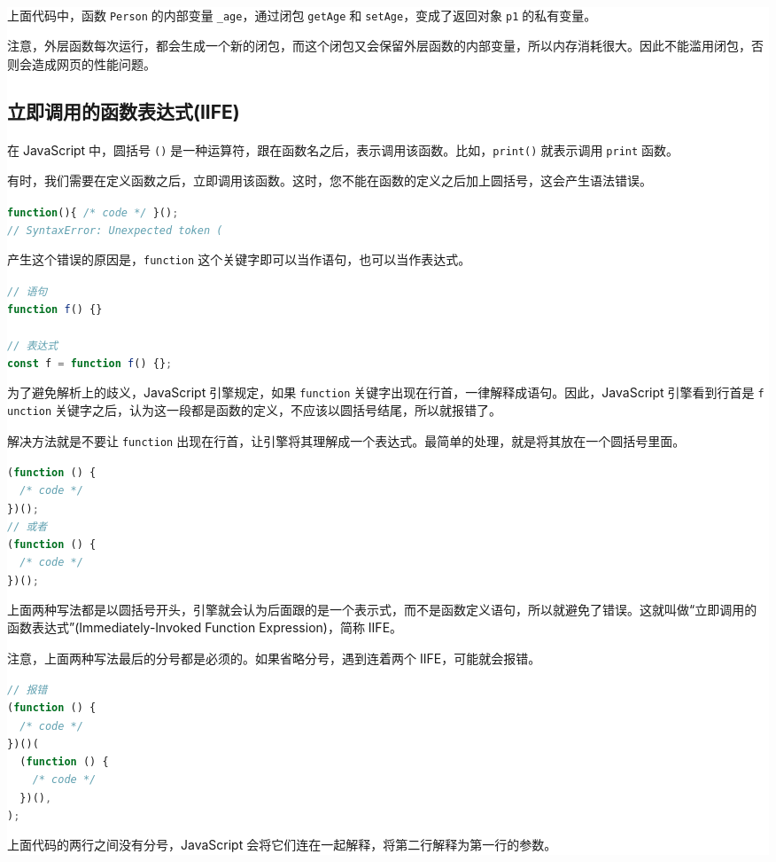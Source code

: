 上面代码中，函数 `Person` 的内部变量 `_age`，通过闭包 `getAge` 和 `setAge`，变成了返回对象 `p1` 的私有变量。

注意，外层函数每次运行，都会生成一个新的闭包，而这个闭包又会保留外层函数的内部变量，所以内存消耗很大。因此不能滥用闭包，否则会造成网页的性能问题。

## 立即调用的函数表达式(IIFE)

在 JavaScript 中，圆括号 `()` 是一种运算符，跟在函数名之后，表示调用该函数。比如，`print()` 就表示调用 `print` 函数。

有时，我们需要在定义函数之后，立即调用该函数。这时，您不能在函数的定义之后加上圆括号，这会产生语法错误。

```js
function(){ /* code */ }();
// SyntaxError: Unexpected token (
```

产生这个错误的原因是，`function` 这个关键字即可以当作语句，也可以当作表达式。

```js
// 语句
function f() {}

// 表达式
const f = function f() {};
```

为了避免解析上的歧义，JavaScript 引擎规定，如果 `function` 关键字出现在行首，一律解释成语句。因此，JavaScript 引擎看到行首是 `function` 关键字之后，认为这一段都是函数的定义，不应该以圆括号结尾，所以就报错了。

解决方法就是不要让 `function` 出现在行首，让引擎将其理解成一个表达式。最简单的处理，就是将其放在一个圆括号里面。

```js
(function () {
  /* code */
})();
// 或者
(function () {
  /* code */
})();
```

上面两种写法都是以圆括号开头，引擎就会认为后面跟的是一个表示式，而不是函数定义语句，所以就避免了错误。这就叫做“立即调用的函数表达式”(Immediately-Invoked Function Expression)，简称 IIFE。

注意，上面两种写法最后的分号都是必须的。如果省略分号，遇到连着两个 IIFE，可能就会报错。

```js
// 报错
(function () {
  /* code */
})()(
  (function () {
    /* code */
  })(),
);
```

上面代码的两行之间没有分号，JavaScript 会将它们连在一起解释，将第二行解释为第一行的参数。
